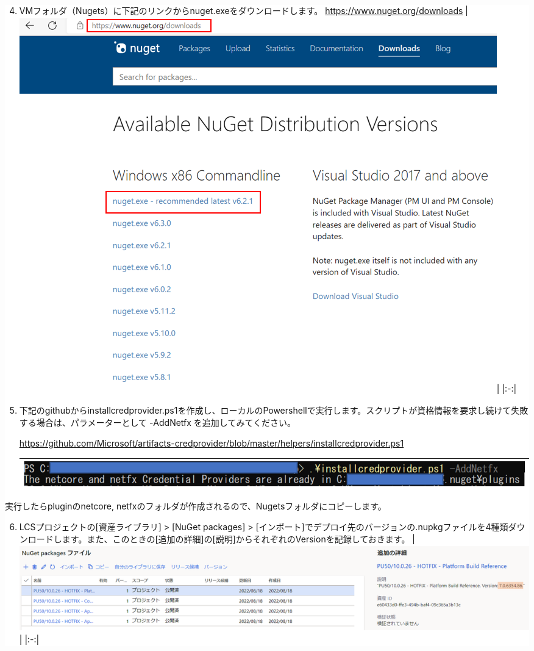 4. VMフォルダ（Nugets）に下記のリンクからnuget.exeをダウンロードします。
    https://www.nuget.org/downloads
    |![](./how-to-pipeline/CreateFeed6.png)|
    |:-:|

5. 	下記のgithubからinstallcredprovider.ps1を作成し、ローカルのPowershellで実行します。スクリプトが資格情報を要求し続けて失敗する場合は、パラメーターとして -AddNetfx を追加してみてください。

	https://github.com/Microsoft/artifacts-credprovider/blob/master/helpers/installcredprovider.ps1

    |![](./how-to-pipeline/CreateFeed1-2.png)|
    |:-:|

実行したらpluginのnetcore, netfxのフォルダが作成されるので、Nugetsフォルダにコピーします。

6. LCSプロジェクトの[資産ライブラリ] > [NuGet packages] > [インポート]でデプロイ先のバージョンの.nupkgファイルを4種類ダウンロードします。また、このときの[追加の詳細]の[説明]からそれぞれのVersionを記録しておきます。
    |![](./how-to-pipeline/CreateFeed7.png)|
    |:-:|